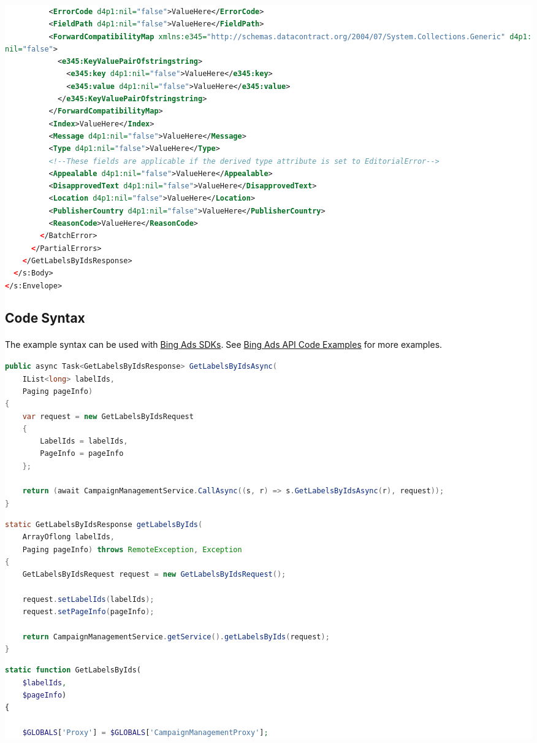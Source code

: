 ```xml
          <ErrorCode d4p1:nil="false">ValueHere</ErrorCode>
          <FieldPath d4p1:nil="false">ValueHere</FieldPath>
          <ForwardCompatibilityMap xmlns:e345="http://schemas.datacontract.org/2004/07/System.Collections.Generic" d4p1:nil="false">
            <e345:KeyValuePairOfstringstring>
              <e345:key d4p1:nil="false">ValueHere</e345:key>
              <e345:value d4p1:nil="false">ValueHere</e345:value>
            </e345:KeyValuePairOfstringstring>
          </ForwardCompatibilityMap>
          <Index>ValueHere</Index>
          <Message d4p1:nil="false">ValueHere</Message>
          <Type d4p1:nil="false">ValueHere</Type>
          <!--These fields are applicable if the derived type attribute is set to EditorialError-->
          <Appealable d4p1:nil="false">ValueHere</Appealable>
          <DisapprovedText d4p1:nil="false">ValueHere</DisapprovedText>
          <Location d4p1:nil="false">ValueHere</Location>
          <PublisherCountry d4p1:nil="false">ValueHere</PublisherCountry>
          <ReasonCode>ValueHere</ReasonCode>
        </BatchError>
      </PartialErrors>
    </GetLabelsByIdsResponse>
  </s:Body>
</s:Envelope>
```

## <a name="example"></a>Code Syntax
The example syntax can be used with [Bing Ads SDKs](../guides/client-libraries.md). See [Bing Ads API Code Examples](../guides/code-examples.md) for more examples.
```csharp
public async Task<GetLabelsByIdsResponse> GetLabelsByIdsAsync(
	IList<long> labelIds,
	Paging pageInfo)
{
	var request = new GetLabelsByIdsRequest
	{
		LabelIds = labelIds,
		PageInfo = pageInfo
	};

	return (await CampaignManagementService.CallAsync((s, r) => s.GetLabelsByIdsAsync(r), request));
}
```
```java
static GetLabelsByIdsResponse getLabelsByIds(
	ArrayOflong labelIds,
	Paging pageInfo) throws RemoteException, Exception
{
	GetLabelsByIdsRequest request = new GetLabelsByIdsRequest();

	request.setLabelIds(labelIds);
	request.setPageInfo(pageInfo);

	return CampaignManagementService.getService().getLabelsByIds(request);
}
```
```php
static function GetLabelsByIds(
	$labelIds,
	$pageInfo)
{

	$GLOBALS['Proxy'] = $GLOBALS['CampaignManagementProxy'];
```